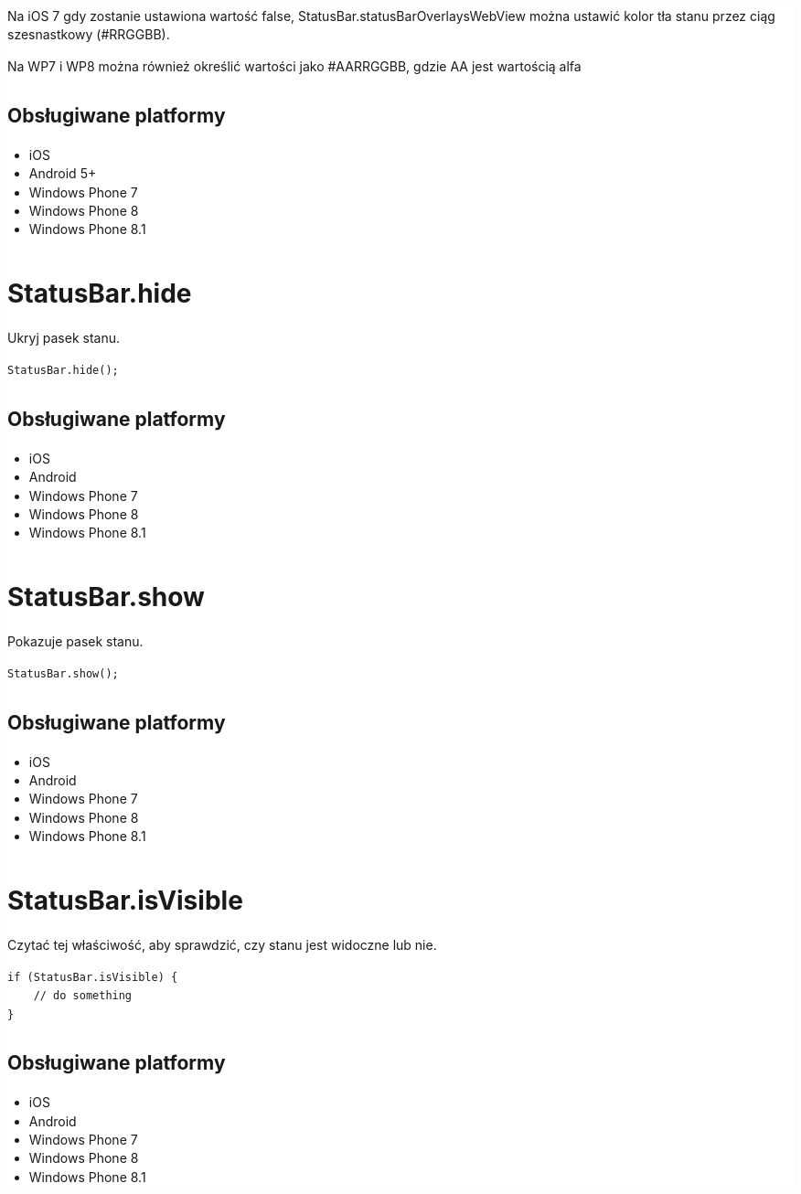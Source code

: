 Na iOS 7 gdy zostanie ustawiona wartość false, StatusBar.statusBarOverlaysWebView można ustawić kolor tła stanu przez
ciąg szesnastkowy (#RRGGBB).

Na WP7 i WP8 można również określić wartości jako #AARRGGBB, gdzie AA jest wartością alfa

## Obsługiwane platformy

* iOS
* Android 5+
* Windows Phone 7
* Windows Phone 8
* Windows Phone 8.1

# StatusBar.hide

Ukryj pasek stanu.

    StatusBar.hide();

## Obsługiwane platformy

* iOS
* Android
* Windows Phone 7
* Windows Phone 8
* Windows Phone 8.1

# StatusBar.show

Pokazuje pasek stanu.

    StatusBar.show();

## Obsługiwane platformy

* iOS
* Android
* Windows Phone 7
* Windows Phone 8
* Windows Phone 8.1

# StatusBar.isVisible

Czytać tej właściwość, aby sprawdzić, czy stanu jest widoczne lub nie.

    if (StatusBar.isVisible) {
        // do something
    }

## Obsługiwane platformy

* iOS
* Android
* Windows Phone 7
* Windows Phone 8
* Windows Phone 8.1